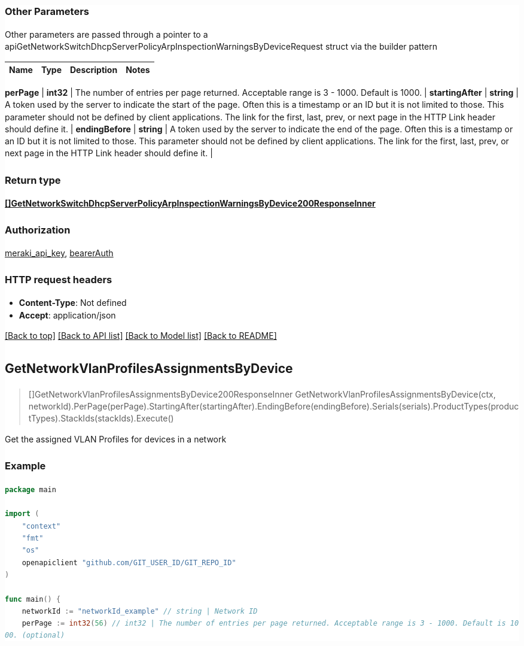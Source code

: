 ### Other Parameters

Other parameters are passed through a pointer to a apiGetNetworkSwitchDhcpServerPolicyArpInspectionWarningsByDeviceRequest struct via the builder pattern


Name | Type | Description  | Notes
------------- | ------------- | ------------- | -------------

 **perPage** | **int32** | The number of entries per page returned. Acceptable range is 3 - 1000. Default is 1000. | 
 **startingAfter** | **string** | A token used by the server to indicate the start of the page. Often this is a timestamp or an ID but it is not limited to those. This parameter should not be defined by client applications. The link for the first, last, prev, or next page in the HTTP Link header should define it. | 
 **endingBefore** | **string** | A token used by the server to indicate the end of the page. Often this is a timestamp or an ID but it is not limited to those. This parameter should not be defined by client applications. The link for the first, last, prev, or next page in the HTTP Link header should define it. | 

### Return type

[**[]GetNetworkSwitchDhcpServerPolicyArpInspectionWarningsByDevice200ResponseInner**](GetNetworkSwitchDhcpServerPolicyArpInspectionWarningsByDevice200ResponseInner.md)

### Authorization

[meraki_api_key](../README.md#meraki_api_key), [bearerAuth](../README.md#bearerAuth)

### HTTP request headers

- **Content-Type**: Not defined
- **Accept**: application/json

[[Back to top]](#) [[Back to API list]](../README.md#documentation-for-api-endpoints)
[[Back to Model list]](../README.md#documentation-for-models)
[[Back to README]](../README.md)


## GetNetworkVlanProfilesAssignmentsByDevice

> []GetNetworkVlanProfilesAssignmentsByDevice200ResponseInner GetNetworkVlanProfilesAssignmentsByDevice(ctx, networkId).PerPage(perPage).StartingAfter(startingAfter).EndingBefore(endingBefore).Serials(serials).ProductTypes(productTypes).StackIds(stackIds).Execute()

Get the assigned VLAN Profiles for devices in a network



### Example

```go
package main

import (
	"context"
	"fmt"
	"os"
	openapiclient "github.com/GIT_USER_ID/GIT_REPO_ID"
)

func main() {
	networkId := "networkId_example" // string | Network ID
	perPage := int32(56) // int32 | The number of entries per page returned. Acceptable range is 3 - 1000. Default is 1000. (optional)
```